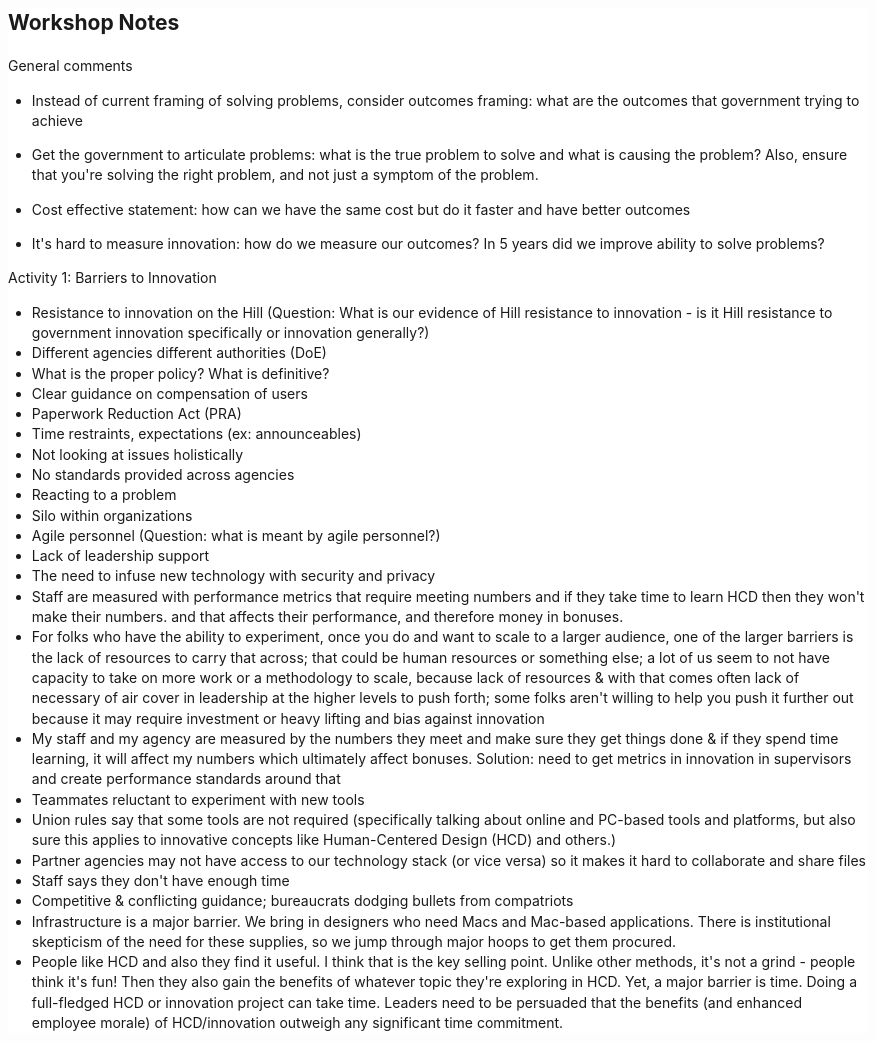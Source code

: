 ## Workshop Notes

General comments

- Instead of current framing of solving problems, consider outcomes framing: what are the outcomes that government trying to achieve

- Get the government to articulate problems: what is the true problem to solve and what is causing the problem? Also, ensure that you&#39;re solving the right problem, and not just a symptom of the problem.

- Cost effective statement: how can we have the same cost but do it faster and have better outcomes
- It&#39;s hard to measure innovation: how do we measure our outcomes? In 5 years did we improve ability to solve problems?

Activity 1: Barriers to Innovation

- Resistance to innovation on the Hill (Question: What is our evidence of Hill resistance to innovation - is it Hill resistance to government innovation specifically or innovation generally?)
- Different agencies different authorities (DoE)
- What is the proper policy? What is definitive?
- Clear guidance on compensation of users
- Paperwork Reduction Act (PRA)
- Time restraints, expectations (ex: announceables)
- Not looking at issues holistically
- No standards provided across agencies
- Reacting to a problem
- Silo within organizations
- Agile personnel (Question: what is meant by agile personnel?)
- Lack of leadership support
- The need to infuse new technology with security and privacy
- Staff are measured with performance metrics that require meeting numbers and if they take time to learn HCD then they won&#39;t make their numbers. and that affects their performance, and therefore money in bonuses.
- For folks who have the ability to experiment, once you do and want to scale to a larger audience, one of the larger barriers is the lack of resources to carry that across; that could be human resources or something else; a lot of us seem to not have capacity to take on more work or a methodology to scale, because lack of resources &amp; with that comes often lack of necessary of air cover in leadership at the higher levels to push forth; some folks aren&#39;t willing to help you push it further out because it may require investment or heavy lifting and bias against innovation
- My staff and my agency are measured by the numbers they meet and make sure they get things done &amp; if they spend time learning, it will affect my numbers which ultimately affect bonuses. Solution: need to get metrics in innovation in supervisors and create performance standards around that
- Teammates reluctant to experiment with new tools
- Union rules say that some tools are not required (specifically talking about online  and PC-based tools and platforms, but also sure this applies to innovative concepts like Human-Centered Design (HCD) and others.)
- Partner agencies may not have access to our technology stack (or vice versa) so it makes it hard to collaborate and share files
- Staff says they don&#39;t have enough time
- Competitive &amp; conflicting guidance; bureaucrats dodging bullets from compatriots
- Infrastructure is a major barrier.  We bring in designers who need Macs and Mac-based applications.  There is institutional skepticism of the need for these supplies, so we jump through major hoops to get them procured.
- People like HCD and also they find it useful.  I think that is the key selling point.  Unlike other methods, it&#39;s not a grind - people think it&#39;s fun!  Then they also gain the benefits of whatever topic they&#39;re exploring in HCD.  Yet, a major barrier is time. Doing a full-fledged HCD or innovation project can take time.  Leaders need to be persuaded that the benefits (and enhanced employee morale) of HCD/innovation outweigh any significant time commitment.
